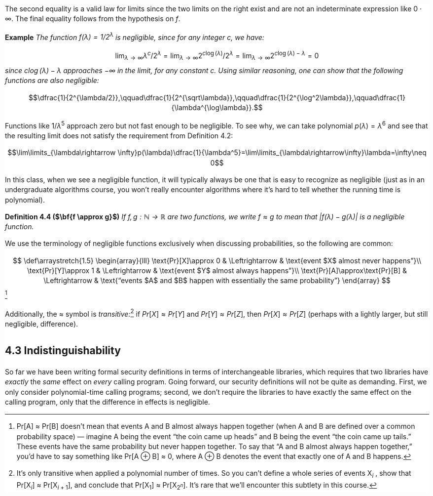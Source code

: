 The second equality is a valid law for limits since the two limits on the right exist and are not an indeterminate expression like $0\cdot \infty$. The final equality follows from the hypothesis on $f$.

**Example**
*The function $f(\lambda)=1/2^\lambda$ is negligible, since for any integer $c$, we have:*

$$
\lim _{\lambda \rightarrow \infty} \lambda^{c} / 2^{\lambda}=\lim _{\lambda \rightarrow \infty} 2^{c \log (\lambda)} / 2^{\lambda}=\lim _{\lambda \rightarrow \infty} 2^{c \log (\lambda)-\lambda}=0
$$
*since $c\log(\lambda)-\lambda$ approaches $-\infty$ in the limit, for any constant $c$. Using similar reasoning, one can show that the following functions are also negligible:*

$$\dfrac{1}{2^{\lambda/2}},\qquad\dfrac{1}{2^{\sqrt\lambda}},\qquad\dfrac{1}{2^{\log^2\lambda}},\qquad\dfrac{1}{\lambda^{\log\lambda}}.$$

Functions like $1/\lambda^5$ approach zero but not fast enough to be negligible.  To see why, we can take polynomial $p(\lambda)=\lambda^6$ and see that the resulting limit does not satisfy the requirement from Definition 4.2:

$$\lim\limits_{\lambda\rightarrow \infty}p(\lambda)\dfrac{1}{\lambda^5}=\lim\limits_{\lambda\rightarrow\infty}\lambda=\infty\neq 0$$

In this class, when we see a negligible function, it will typically always be one that is easy to recognize as negligible (just as in an undergraduate algorithms course, you won’t really encounter algorithms where it’s hard to tell whether the running time is polynomial).

**Definition 4.4 ($\bf{f \approx g}$)**
*If $f ,g : \mathbb{N} \rightarrow \mathbb{R}$ are two functions, we write $f\approx g$ to mean that $|f(\lambda)-g(\lambda)|$ is a negligible function.*

We use the terminology of negligible functions exclusively when discussing probabilities, so the following are common:

$$
\def\arraystretch{1.5}
\begin{array}{lll}
\text{Pr}[X]\approx 0 & \Leftrightarrow & \text{event $X$ almost never happens”}\\
\text{Pr}[Y]\approx 1 & \Leftrightarrow & \text{event $Y$ almost always happens”}\\
\text{Pr}[A]\approx\text{Pr}[B] & \Leftrightarrow & \text{“events $A$ and $B$ happen with essentially the same probability”}
\end{array}
$$ [^6]

[^6]: Pr[A] ≈ Pr[B] doesn’t mean that events A and B almost always happen together (when A and B are defined over a common probability space) — imagine A being the event “the coin came up heads” and B being the event “the coin came up tails.” These events have the same probability but never happen together. To say that “A and B almost always happen together,” you’d have to say something like Pr[A ⊕ B] ≈ 0, where A ⊕ B denotes the event that exactly one of A and B happens.

Additionally, the $\approx$ symbol is *transitive:*[^7] if $Pr[X]\approx Pr[Y]$ and $Pr[Y]\approx Pr[Z]$, then $Pr[X]\approx Pr[Z]$ (perhaps with a lightly larger, but still negligible, difference).
[^7]: It’s only transitive when applied a polynomial number of times. So you can’t define a whole series of events X$_i$ , show that Pr[X$_i$] ≈ Pr[X$_{i+1}$], and conclude that Pr[X$_1$] ≈ Pr[X$_{2^n}$]. It’s rare that we’ll encounter this subtlety in this course.
## 4.3 Indistinguishability
So far we have been writing formal security definitions in terms of interchangeable libraries, which requires that two libraries have *exactly* the *same* effect on *every* calling program. Going forward, our security definitions will not be quite as demanding. First, we only consider polynomial-time calling programs; second, we don’t require the libraries to have exactly the same effect on the calling program, only that the difference in effects is negligible.


[^2]: Nash originally used r to denote the length of the key, in bits. In all of the excerpts quoted in this chapter, I have translated his mathematical expressions into our notation (λ).
[^3]: As of October 2018, the cheapest class of CPU that is suitable for an intensive computation is the m5.large, which is a 2.5 GHz CPU. Such a CPU performs 2<sup>43</sup> clock cycles per hour. The cheapest rate on EC2 for this CPU is 0.044 USD per hour (3-year reserved instances, all costs paid upfront). All in all, the cost for a single clock cycle (rounding down) is 2<sup>−48</sup> USD.
[^4]: I found some estimates ([https://en.wikipedia.org/wiki/Gross_world_product](https://en.wikipedia.org/wiki/Gross_world_product)) of the gross world product (like the GDP but for the entire world) throughout human history, and summed them up for every year.
[^5]: [https://arstechnica.com/information-technology/2017/02/at-deaths-door-for-years-widely-used-sha1-function-is-now-dead/](https://arstechnica.com/information-technology/2017/02/at-deaths-door-for-years-widely-used-sha1-function-is-now-dead/)
[^8]: The use of conditional probabilities here is delicate and prone to subtle mistakes. For a discussion of the pitfalls, consult the paper where this lemma first appeared: Mihir Bellare & Phillip Rogaway: “Code-Based Game-Playing Proofs and the Security of Triple Encryption,” in Eurocrypt 2006. [ia.cr/2004/331](ia.cr/2004/331)
[^9]: It is sometimes called the “birthday paradox,” even though it is not really a paradox. The actual birthday paradox is that the “birthday paradox” is not a paradox.
[^10]: The two approaches for sampling from $\{0,1\}^\lambda\backslash R$. may have different running times, but our model considers only the input-output behavior of the library.